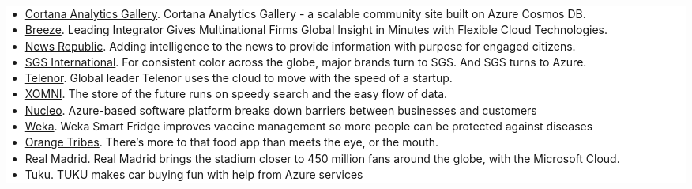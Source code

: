 * [Cortana Analytics Gallery](https://azure.microsoft.com/blog/cortana-analytics-gallery-a-scalable-community-site-built-on-azure-documentdb/). Cortana Analytics Gallery - a scalable community site built on Azure Cosmos DB.
* [Breeze](https://customers.microsoft.com/Pages/CustomerStory.aspx?recid=18602). Leading Integrator Gives Multinational Firms Global Insight in Minutes with Flexible Cloud Technologies.
* [News Republic](https://customers.microsoft.com/Pages/CustomerStory.aspx?recid=18639). Adding intelligence to the news to provide information with purpose for engaged citizens. 
* [SGS International](https://customers.microsoft.com/Pages/CustomerStory.aspx?recid=18653). For consistent color across the globe, major brands turn to SGS. And SGS turns to Azure.
* [Telenor](https://customers.microsoft.com/Pages/CustomerStory.aspx?recid=18608). Global leader Telenor uses the cloud to move with the speed of a startup. 
* [XOMNI](https://customers.microsoft.com/Pages/CustomerStory.aspx?recid=18667). The store of the future runs on speedy search and the easy flow of data.
* [Nucleo](https://customers.microsoft.com/story/azure-based-software-platform-breaks-down-barriers-bet). Azure-based software platform breaks down barriers between businesses and customers
* [Weka](https://customers.microsoft.com/story/weka-smart-fridge-improves-vaccine-management-so-more-people-can-be-protected-against-diseases). Weka Smart Fridge improves vaccine management so more people can be protected against diseases
* [Orange Tribes](https://customers.microsoft.com/story/theres-more-to-that-food-app-than-meets-the-eye-or-the-mouth). There’s more to that food app than meets the eye, or the mouth.
* [Real Madrid](https://customers.microsoft.com/story/real-madrid-brings-the-stadium-closer-to-450-million-f). Real Madrid brings the stadium closer to 450 million fans around the globe, with the Microsoft Cloud.
* [Tuku](https://customers.microsoft.com/story/tuku-makes-car-buying-fun-with-help-from-azure-services). TUKU makes car buying fun with help from Azure services
